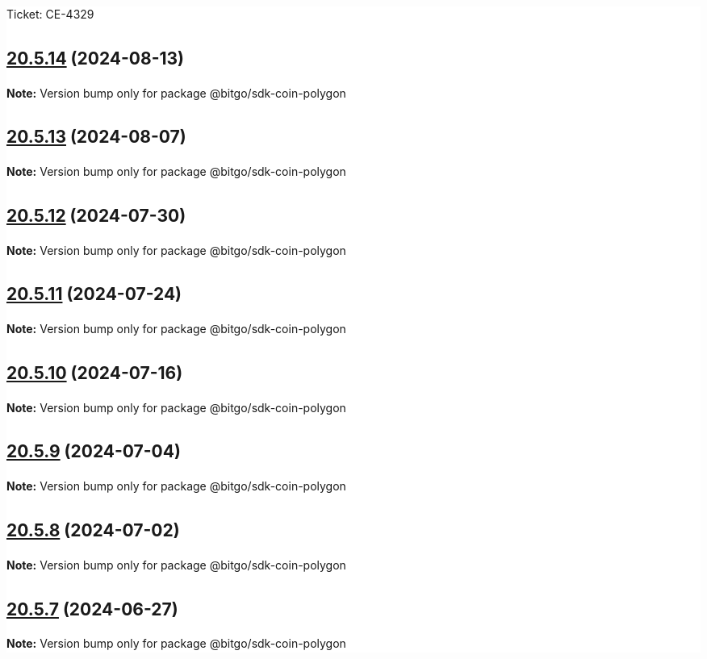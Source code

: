 Ticket: CE-4329

## [20.5.14](https://github.com/BitGo/BitGoJS/compare/@bitgo/sdk-coin-polygon@20.5.13...@bitgo/sdk-coin-polygon@20.5.14) (2024-08-13)

**Note:** Version bump only for package @bitgo/sdk-coin-polygon

## [20.5.13](https://github.com/BitGo/BitGoJS/compare/@bitgo/sdk-coin-polygon@20.5.12...@bitgo/sdk-coin-polygon@20.5.13) (2024-08-07)

**Note:** Version bump only for package @bitgo/sdk-coin-polygon

## [20.5.12](https://github.com/BitGo/BitGoJS/compare/@bitgo/sdk-coin-polygon@20.5.11...@bitgo/sdk-coin-polygon@20.5.12) (2024-07-30)

**Note:** Version bump only for package @bitgo/sdk-coin-polygon

## [20.5.11](https://github.com/BitGo/BitGoJS/compare/@bitgo/sdk-coin-polygon@20.5.10...@bitgo/sdk-coin-polygon@20.5.11) (2024-07-24)

**Note:** Version bump only for package @bitgo/sdk-coin-polygon

## [20.5.10](https://github.com/BitGo/BitGoJS/compare/@bitgo/sdk-coin-polygon@20.5.9...@bitgo/sdk-coin-polygon@20.5.10) (2024-07-16)

**Note:** Version bump only for package @bitgo/sdk-coin-polygon

## [20.5.9](https://github.com/BitGo/BitGoJS/compare/@bitgo/sdk-coin-polygon@20.5.8...@bitgo/sdk-coin-polygon@20.5.9) (2024-07-04)

**Note:** Version bump only for package @bitgo/sdk-coin-polygon

## [20.5.8](https://github.com/BitGo/BitGoJS/compare/@bitgo/sdk-coin-polygon@20.5.7...@bitgo/sdk-coin-polygon@20.5.8) (2024-07-02)

**Note:** Version bump only for package @bitgo/sdk-coin-polygon

## [20.5.7](https://github.com/BitGo/BitGoJS/compare/@bitgo/sdk-coin-polygon@20.5.6...@bitgo/sdk-coin-polygon@20.5.7) (2024-06-27)

**Note:** Version bump only for package @bitgo/sdk-coin-polygon

